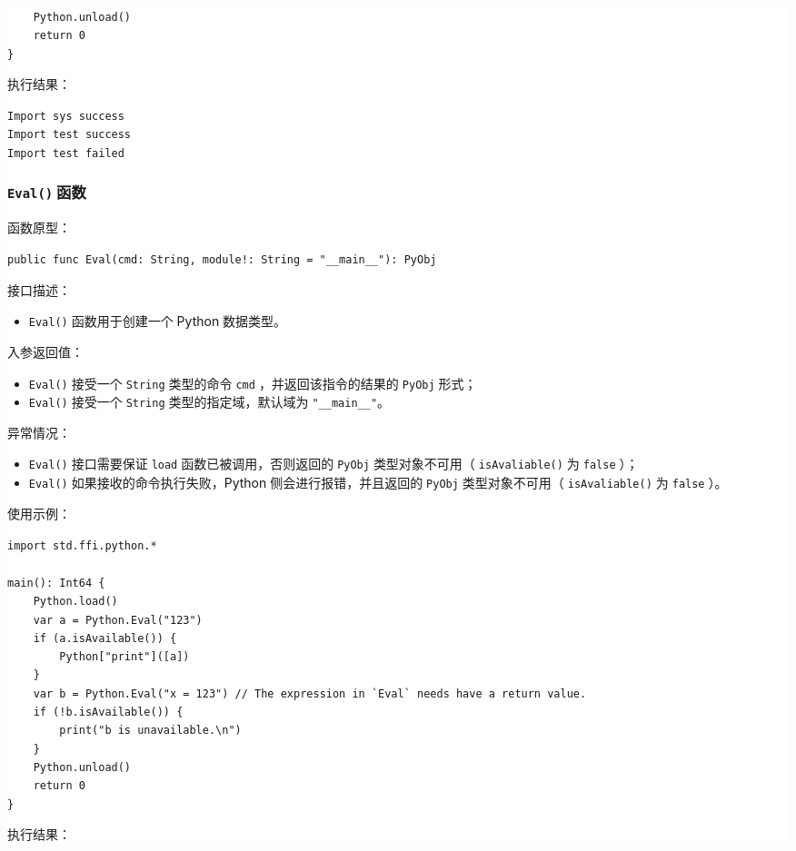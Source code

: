 ```cangjie
    Python.unload()
    return 0
}
```

执行结果：

```text
Import sys success
Import test success
Import test failed
```

### `Eval()` 函数

函数原型：

```cangjie
public func Eval(cmd: String, module!: String = "__main__"): PyObj
```

接口描述：

* `Eval()` 函数用于创建一个 Python 数据类型。

入参返回值：

* `Eval()` 接受一个 `String` 类型的命令 `cmd` ，并返回该指令的结果的 `PyObj` 形式；
* `Eval()` 接受一个 `String` 类型的指定域，默认域为 `"__main__"`。

异常情况：

* `Eval()` 接口需要保证 `load` 函数已被调用，否则返回的 `PyObj` 类型对象不可用（ `isAvaliable()` 为 `false` ）；
* `Eval()` 如果接收的命令执行失败，Python 侧会进行报错，并且返回的 `PyObj` 类型对象不可用（ `isAvaliable()` 为 `false` ）。

使用示例：



```cangjie
import std.ffi.python.*

main(): Int64 {
    Python.load()
    var a = Python.Eval("123")
    if (a.isAvailable()) {
        Python["print"]([a])
    }
    var b = Python.Eval("x = 123") // The expression in `Eval` needs have a return value.
    if (!b.isAvailable()) {
        print("b is unavailable.\n")
    }
    Python.unload()
    return 0
}
```

执行结果：
